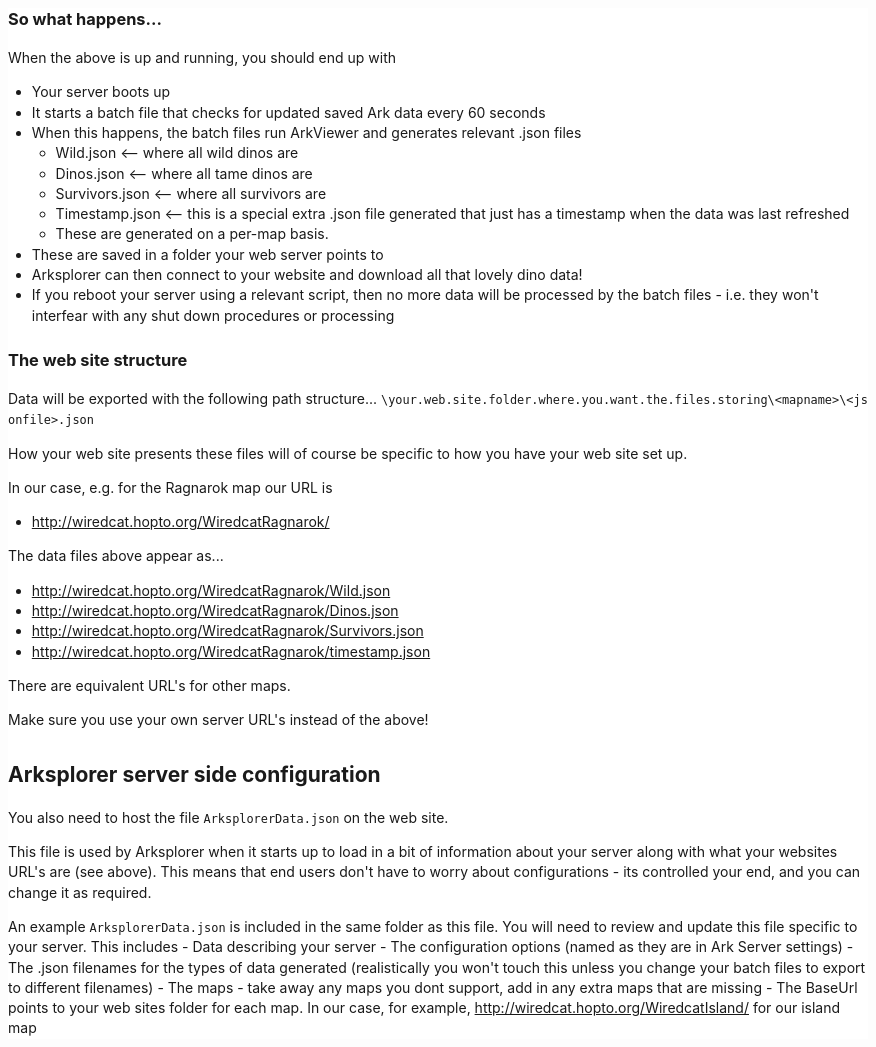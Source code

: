 ### So what happens...

When the above is up and running, you should end up with

- Your server boots up
- It starts a batch file that checks for updated saved Ark data every 60 seconds
- When this happens, the batch files run ArkViewer and generates relevant .json files
    - Wild.json      <-- where all wild dinos are
    - Dinos.json     <-- where all tame dinos are
    - Survivors.json <-- where all survivors are
    - Timestamp.json <-- this is a special extra .json file generated that just has a timestamp when the data was last refreshed
    - These are generated on a per-map basis.
- These are saved in a folder your web server points to
- Arksplorer can then connect to your website and download all that lovely dino data!
- If you reboot your server using a relevant script, then no more data will be processed by the batch files - i.e. they won't interfear with any shut down procedures or processing

### The web site structure

Data will be exported with the following path structure...
`\your.web.site.folder.where.you.want.the.files.storing\<mapname>\<jsonfile>.json`

How your web site presents these files will of course be specific to how you have your web site set up.

In our case, e.g. for the Ragnarok map our URL is
- http://wiredcat.hopto.org/WiredcatRagnarok/

The data files above appear as...
- http://wiredcat.hopto.org/WiredcatRagnarok/Wild.json
- http://wiredcat.hopto.org/WiredcatRagnarok/Dinos.json
- http://wiredcat.hopto.org/WiredcatRagnarok/Survivors.json
- http://wiredcat.hopto.org/WiredcatRagnarok/timestamp.json

There are equivalent URL's for other maps.

Make sure you use your own server URL's instead of the above!

## Arksplorer server side configuration

You also need to host the file `ArksplorerData.json` on the web site.

This file is used by Arksplorer when it starts up to load in a bit of information about your server along with what your websites URL's
are (see above). This means that end users don't have to worry about configurations - its controlled your end, and you can change it as required.

An example `ArksplorerData.json` is included in the same folder as this file. You will need to review and update this file specific to your server. This includes
    - Data describing your server
    - The configuration options (named as they are in Ark Server settings)
    - The .json filenames for the types of data generated (realistically you won't touch this unless you change your batch files to export to different filenames)
    - The maps - take away any maps you dont support, add in any extra maps that are missing
        - The BaseUrl points to your web sites folder for each map. In our case, for example, http://wiredcat.hopto.org/WiredcatIsland/ for our island map
